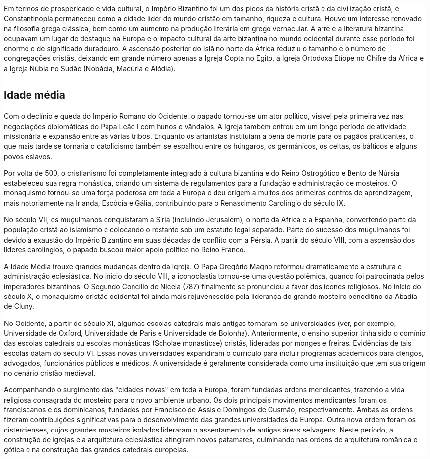 Em termos de prosperidade e vida cultural, o Império Bizantino foi um dos picos da história cristã e da civilização cristã, e Constantinopla permaneceu como a cidade líder do mundo cristão em tamanho, riqueza e cultura. Houve um interesse renovado na filosofia grega clássica, bem como um aumento na produção literária em grego vernacular. A arte e a literatura bizantina ocupavam um lugar de destaque na Europa e o impacto cultural da arte bizantina no mundo ocidental durante esse período foi enorme e de significado duradouro. A ascensão posterior do Islã no norte da África reduziu o tamanho e o número de congregações cristãs, deixando em grande número apenas a Igreja Copta no Egito, a Igreja Ortodoxa Etíope no Chifre da África e a Igreja Núbia no Sudão (Nobácia, Macúria e Alódia).

## Idade média

Com o declínio e queda do Império Romano do Ocidente, o papado tornou-se um ator político, visível pela primeira vez nas negociações diplomáticas do Papa Leão I com hunos e vândalos. A Igreja também entrou em um longo período de atividade missionária e expansão entre as várias tribos. Enquanto os arianistas instituíam a pena de morte para os pagãos praticantes, o que mais tarde se tornaria o catolicismo também se espalhou entre os húngaros, os germânicos, os celtas, os bálticos e alguns povos eslavos.

Por volta de 500, o cristianismo foi completamente integrado à cultura bizantina e do Reino Ostrogótico e Bento de Núrsia estabeleceu sua regra monástica, criando um sistema de regulamentos para a fundação e administração de mosteiros. O monaquismo tornou-se uma força poderosa em toda a Europa e deu origem a muitos dos primeiros centros de aprendizagem, mais notoriamente na Irlanda, Escócia e Gália, contribuindo para o Renascimento Carolíngio do século IX.

No século VII, os muçulmanos conquistaram a Síria (incluindo Jerusalém), o norte da África e a Espanha, convertendo parte da população cristã ao islamismo e colocando o restante sob um estatuto legal separado. Parte do sucesso dos muçulmanos foi devido à exaustão do Império Bizantino em suas décadas de conflito com a Pérsia. A partir do século VIII, com a ascensão dos líderes carolíngios, o papado buscou maior apoio político no Reino Franco.

A Idade Média trouxe grandes mudanças dentro da igreja. O Papa Gregório Magno reformou dramaticamente a estrutura e administração eclesiástica. No início do século VIII, a iconoclastia tornou-se uma questão polêmica, quando foi patrocinada pelos imperadores bizantinos. O Segundo Concílio de Niceia (787) finalmente se pronunciou a favor dos ícones religiosos. No início do século X, o monaquismo cristão ocidental foi ainda mais rejuvenescido pela liderança do grande mosteiro beneditino da Abadia de Cluny.

No Ocidente, a partir do século XI, algumas escolas catedrais mais antigas tornaram-se universidades (ver, por exemplo, Universidade de Oxford, Universidade de Paris e Universidade de Bolonha). Anteriormente, o ensino superior tinha sido o domínio das escolas catedrais ou escolas monásticas (Scholae monasticae) cristãs, lideradas por monges e freiras. Evidências de tais escolas datam do século VI. Essas novas universidades expandiram o currículo para incluir programas acadêmicos para clérigos, advogados, funcionários públicos e médicos. A universidade é geralmente considerada como uma instituição que tem sua origem no cenário cristão medieval.

Acompanhando o surgimento das "cidades novas" em toda a Europa, foram fundadas ordens mendicantes, trazendo a vida religiosa consagrada do mosteiro para o novo ambiente urbano. Os dois principais movimentos mendicantes foram os franciscanos e os dominicanos, fundados por Francisco de Assis e Domingos de Gusmão, respectivamente. Ambas as ordens fizeram contribuições significativas para o desenvolvimento das grandes universidades da Europa. Outra nova ordem foram os cistercienses, cujos grandes mosteiros isolados lideraram o assentamento de antigas áreas selvagens. Neste período, a construção de igrejas e a arquitetura eclesiástica atingiram novos patamares, culminando nas ordens de arquitetura românica e gótica e na construção das grandes catedrais europeias.
